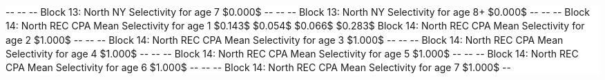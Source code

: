    <td style="text-align:right;"> -- </td>
   <td style="text-align:right;"> -- </td>
   <td style="text-align:right;"> -- </td>
  </tr>
  <tr>
   <td style="text-align:left;"> Block 13: North NY Selectivity for age 7 </td>
   <td style="text-align:right;"> $0.000$ </td>
   <td style="text-align:right;"> -- </td>
   <td style="text-align:right;"> -- </td>
   <td style="text-align:right;"> -- </td>
  </tr>
  <tr>
   <td style="text-align:left;"> Block 13: North NY Selectivity for age 8+ </td>
   <td style="text-align:right;"> $0.000$ </td>
   <td style="text-align:right;"> -- </td>
   <td style="text-align:right;"> -- </td>
   <td style="text-align:right;"> -- </td>
  </tr>
  <tr>
   <td style="text-align:left;"> Block 14: North REC CPA Mean Selectivity for age 1 </td>
   <td style="text-align:right;"> $0.143$ </td>
   <td style="text-align:right;"> $0.054$ </td>
   <td style="text-align:right;"> $0.066$ </td>
   <td style="text-align:right;"> $0.283$ </td>
  </tr>
  <tr>
   <td style="text-align:left;"> Block 14: North REC CPA Mean Selectivity for age 2 </td>
   <td style="text-align:right;"> $1.000$ </td>
   <td style="text-align:right;"> -- </td>
   <td style="text-align:right;"> -- </td>
   <td style="text-align:right;"> -- </td>
  </tr>
  <tr>
   <td style="text-align:left;"> Block 14: North REC CPA Mean Selectivity for age 3 </td>
   <td style="text-align:right;"> $1.000$ </td>
   <td style="text-align:right;"> -- </td>
   <td style="text-align:right;"> -- </td>
   <td style="text-align:right;"> -- </td>
  </tr>
  <tr>
   <td style="text-align:left;"> Block 14: North REC CPA Mean Selectivity for age 4 </td>
   <td style="text-align:right;"> $1.000$ </td>
   <td style="text-align:right;"> -- </td>
   <td style="text-align:right;"> -- </td>
   <td style="text-align:right;"> -- </td>
  </tr>
  <tr>
   <td style="text-align:left;"> Block 14: North REC CPA Mean Selectivity for age 5 </td>
   <td style="text-align:right;"> $1.000$ </td>
   <td style="text-align:right;"> -- </td>
   <td style="text-align:right;"> -- </td>
   <td style="text-align:right;"> -- </td>
  </tr>
  <tr>
   <td style="text-align:left;"> Block 14: North REC CPA Mean Selectivity for age 6 </td>
   <td style="text-align:right;"> $1.000$ </td>
   <td style="text-align:right;"> -- </td>
   <td style="text-align:right;"> -- </td>
   <td style="text-align:right;"> -- </td>
  </tr>
  <tr>
   <td style="text-align:left;"> Block 14: North REC CPA Mean Selectivity for age 7 </td>
   <td style="text-align:right;"> $1.000$ </td>
   <td style="text-align:right;"> -- </td>